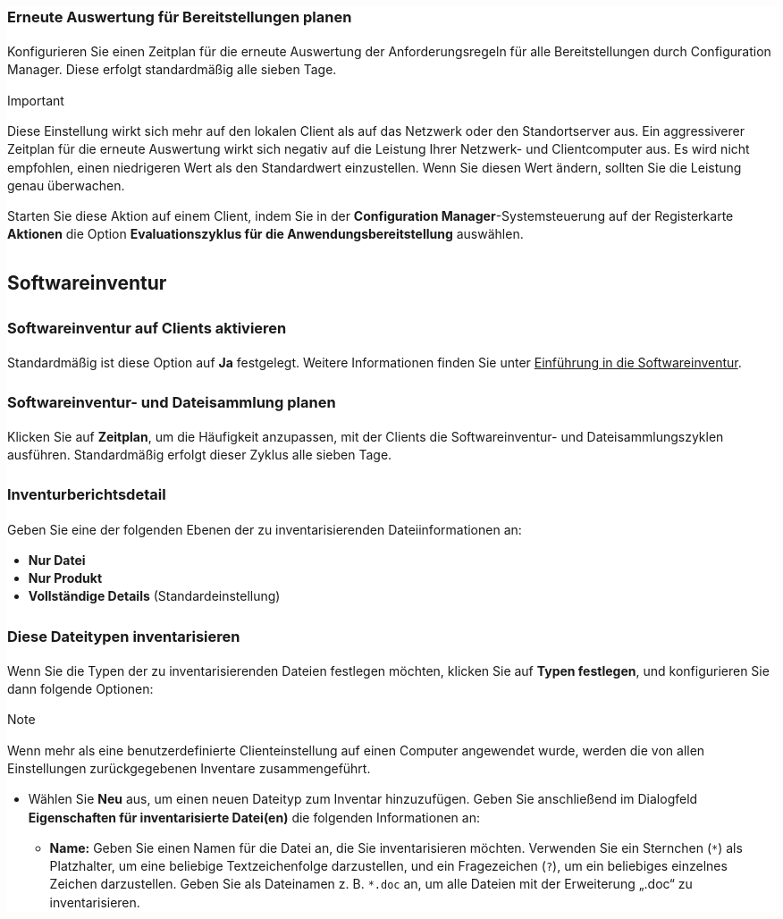 ### <a name="schedule-re-evaluation-for-deployments"></a>Erneute Auswertung für Bereitstellungen planen

Konfigurieren Sie einen Zeitplan für die erneute Auswertung der Anforderungsregeln für alle Bereitstellungen durch Configuration Manager. Diese erfolgt standardmäßig alle sieben Tage.  

> [!IMPORTANT]  
> Diese Einstellung wirkt sich mehr auf den lokalen Client als auf das Netzwerk oder den Standortserver aus. Ein aggressiverer Zeitplan für die erneute Auswertung wirkt sich negativ auf die Leistung Ihrer Netzwerk- und Clientcomputer aus. Es wird nicht empfohlen, einen niedrigeren Wert als den Standardwert einzustellen. Wenn Sie diesen Wert ändern, sollten Sie die Leistung genau überwachen.  

Starten Sie diese Aktion auf einem Client, indem Sie in der **Configuration Manager**-Systemsteuerung auf der Registerkarte **Aktionen** die Option **Evaluationszyklus für die Anwendungsbereitstellung** auswählen.  



## <a name="software-inventory"></a>Softwareinventur  

### <a name="enable-software-inventory-on-clients"></a>Softwareinventur auf Clients aktivieren

Standardmäßig ist diese Option auf **Ja** festgelegt. Weitere Informationen finden Sie unter [Einführung in die Softwareinventur](../manage/inventory/introduction-to-software-inventory.md).

### <a name="schedule-software-inventory-and-file-collection"></a>Softwareinventur- und Dateisammlung planen

Klicken Sie auf **Zeitplan**, um die Häufigkeit anzupassen, mit der Clients die Softwareinventur- und Dateisammlungszyklen ausführen. Standardmäßig erfolgt dieser Zyklus alle sieben Tage.

### <a name="inventory-reporting-detail"></a>Inventurberichtsdetail

Geben Sie eine der folgenden Ebenen der zu inventarisierenden Dateiinformationen an:

- **Nur Datei**
- **Nur Produkt**
- **Vollständige Details** (Standardeinstellung)

### <a name="inventory-these-file-types"></a>Diese Dateitypen inventarisieren

Wenn Sie die Typen der zu inventarisierenden Dateien festlegen möchten, klicken Sie auf **Typen festlegen**, und konfigurieren Sie dann folgende Optionen:  

> [!NOTE]  
> Wenn mehr als eine benutzerdefinierte Clienteinstellung auf einen Computer angewendet wurde, werden die von allen Einstellungen zurückgegebenen Inventare zusammengeführt.  

- Wählen Sie **Neu** aus, um einen neuen Dateityp zum Inventar hinzuzufügen. Geben Sie anschließend im Dialogfeld **Eigenschaften für inventarisierte Datei(en)** die folgenden Informationen an:  

    - **Name:** Geben Sie einen Namen für die Datei an, die Sie inventarisieren möchten. Verwenden Sie ein Sternchen (`*`) als Platzhalter, um eine beliebige Textzeichenfolge darzustellen, und ein Fragezeichen (`?`), um ein beliebiges einzelnes Zeichen darzustellen. Geben Sie als Dateinamen z. B. `*.doc` an, um alle Dateien mit der Erweiterung „.doc“ zu inventarisieren.  

